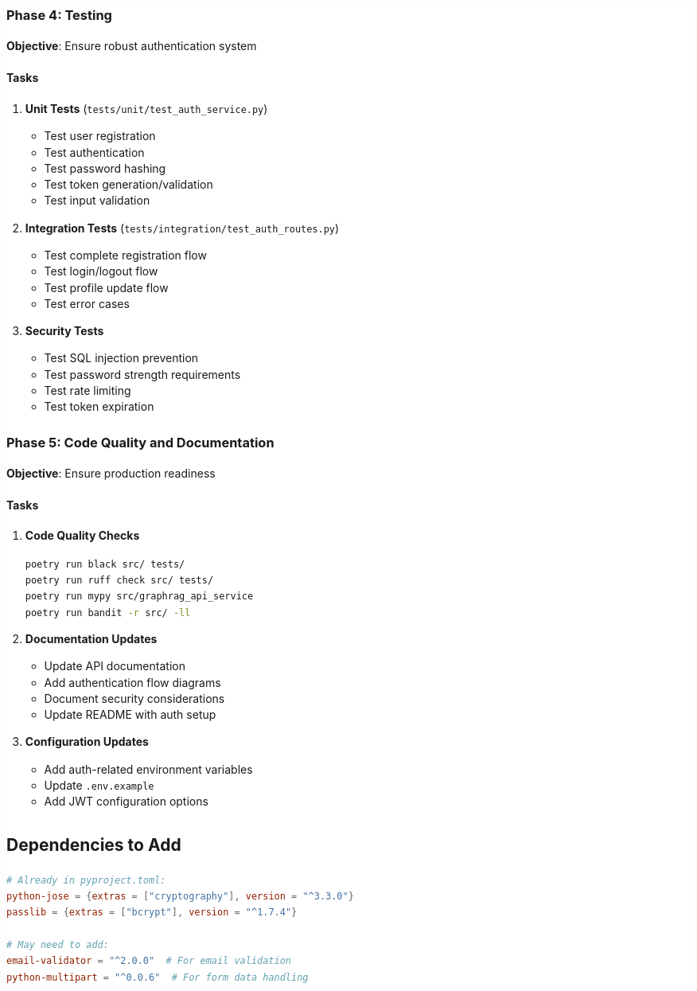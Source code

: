 ### Phase 4: Testing

**Objective**: Ensure robust authentication system

#### Tasks

1. **Unit Tests** (`tests/unit/test_auth_service.py`)
    - Test user registration
    - Test authentication
    - Test password hashing
    - Test token generation/validation
    - Test input validation

2. **Integration Tests** (`tests/integration/test_auth_routes.py`)
    - Test complete registration flow
    - Test login/logout flow
    - Test profile update flow
    - Test error cases

3. **Security Tests**
    - Test SQL injection prevention
    - Test password strength requirements
    - Test rate limiting
    - Test token expiration

### Phase 5: Code Quality and Documentation

**Objective**: Ensure production readiness

#### Tasks

1. **Code Quality Checks**

    ```bash
    poetry run black src/ tests/
    poetry run ruff check src/ tests/
    poetry run mypy src/graphrag_api_service
    poetry run bandit -r src/ -ll
    ```

2. **Documentation Updates**
    - Update API documentation
    - Add authentication flow diagrams
    - Document security considerations
    - Update README with auth setup

3. **Configuration Updates**
    - Add auth-related environment variables
    - Update `.env.example`
    - Add JWT configuration options

## Dependencies to Add

```toml
# Already in pyproject.toml:
python-jose = {extras = ["cryptography"], version = "^3.3.0"}
passlib = {extras = ["bcrypt"], version = "^1.7.4"}

# May need to add:
email-validator = "^2.0.0"  # For email validation
python-multipart = "^0.0.6"  # For form data handling
```
